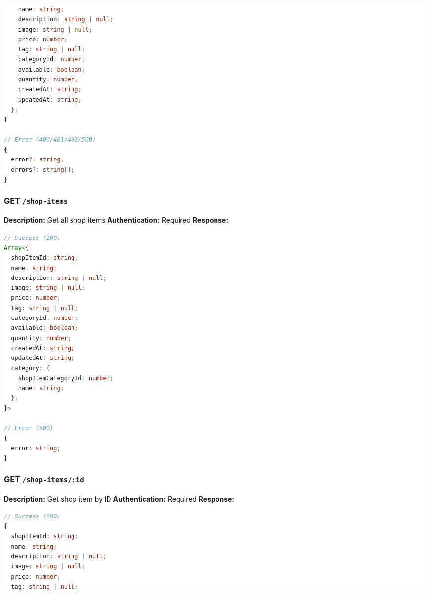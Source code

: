 ```typescript
    name: string;
    description: string | null;
    image: string | null;
    price: number;
    tag: string | null;
    categoryId: number;
    available: boolean;
    quantity: number;
    createdAt: string;
    updatedAt: string;
  };
}

// Error (400/401/409/500)
{
  error?: string;
  errors?: string[];
}
```

### GET `/shop-items`
**Description:** Get all shop items
**Authentication:** Required
**Response:**
```typescript
// Success (200)
Array<{
  shopItemId: string;
  name: string;
  description: string | null;
  image: string | null;
  price: number;
  tag: string | null;
  categoryId: number;
  available: boolean;
  quantity: number;
  createdAt: string;
  updatedAt: string;
  category: {
    shopItemCategoryId: number;
    name: string;
  };
}>

// Error (500)
{
  error: string;
}
```

### GET `/shop-items/:id`
**Description:** Get shop item by ID
**Authentication:** Required
**Response:**
```typescript
// Success (200)
{
  shopItemId: string;
  name: string;
  description: string | null;
  image: string | null;
  price: number;
  tag: string | null;
```